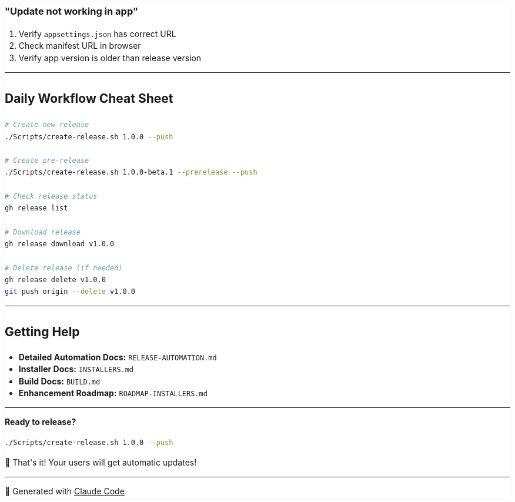 ### "Update not working in app"
1. Verify `appsettings.json` has correct URL
2. Check manifest URL in browser
3. Verify app version is older than release version

---

## Daily Workflow Cheat Sheet

```bash
# Create new release
./Scripts/create-release.sh 1.0.0 --push

# Create pre-release
./Scripts/create-release.sh 1.0.0-beta.1 --prerelease --push

# Check release status
gh release list

# Download release
gh release download v1.0.0

# Delete release (if needed)
gh release delete v1.0.0
git push origin --delete v1.0.0
```

---

## Getting Help

- **Detailed Automation Docs:** `RELEASE-AUTOMATION.md`
- **Installer Docs:** `INSTALLERS.md`
- **Build Docs:** `BUILD.md`
- **Enhancement Roadmap:** `ROADMAP-INSTALLERS.md`

---

**Ready to release?**

```bash
./Scripts/create-release.sh 1.0.0 --push
```

🎉 That's it! Your users will get automatic updates!

---

🤖 Generated with [Claude Code](https://claude.com/claude-code)
